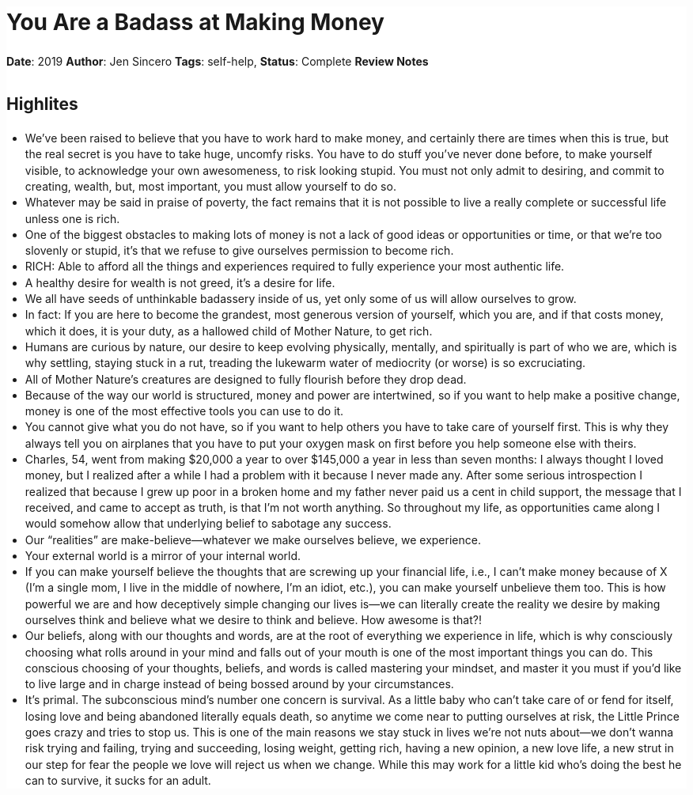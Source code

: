 # You Are a Badass at Making Money
**Date**: 2019
**Author**: Jen Sincero
**Tags**: self-help,
**Status**: Complete **Review Notes**
## Highlites
* We’ve been raised to believe that you have to work hard to make money, and certainly there are times when this is true, but the real secret is you have to take huge, uncomfy risks. You have to do stuff you’ve never done before, to make yourself visible, to acknowledge your own awesomeness, to risk looking stupid. You must not only admit to desiring, and commit to creating, wealth, but, most important, you must allow yourself to do so.
* Whatever may be said in praise of poverty, the fact remains that it is not possible to live a really complete or successful life unless one is rich.
* One of the biggest obstacles to making lots of money is not a lack of good ideas or opportunities or time, or that we’re too slovenly or stupid, it’s that we refuse to give ourselves permission to become rich.
* RICH: Able to afford all the things and experiences required to fully experience your most authentic life.
* A healthy desire for wealth is not greed, it’s a desire for life.
* We all have seeds of unthinkable badassery inside of us, yet only some of us will allow ourselves to grow.
* In fact: If you are here to become the grandest, most generous version of yourself, which you are, and if that costs money, which it does, it is your duty, as a hallowed child of Mother Nature, to get rich.
* Humans are curious by nature, our desire to keep evolving physically, mentally, and spiritually is part of who we are, which is why settling, staying stuck in a rut, treading the lukewarm water of mediocrity (or worse) is so excruciating.
* All of Mother Nature’s creatures are designed to fully flourish before they drop dead.
* Because of the way our world is structured, money and power are intertwined, so if you want to help make a positive change, money is one of the most effective tools you can use to do it.
* You cannot give what you do not have, so if you want to help others you have to take care of yourself first. This is why they always tell you on airplanes that you have to put your oxygen mask on first before you help someone else with theirs.
* Charles, 54, went from making $20,000 a year to over $145,000 a year in less than seven months: I always thought I loved money, but I realized after a while I had a problem with it because I never made any. After some serious introspection I realized that because I grew up poor in a broken home and my father never paid us a cent in child support, the message that I received, and came to accept as truth, is that I’m not worth anything. So throughout my life, as opportunities came along I would somehow allow that underlying belief to sabotage any success.
* Our “realities” are make-believe—whatever we make ourselves believe, we experience.
* Your external world is a mirror of your internal world.
* If you can make yourself believe the thoughts that are screwing up your financial life, i.e., I can’t make money because of X (I’m a single mom, I live in the middle of nowhere, I’m an idiot, etc.), you can make yourself unbelieve them too. This is how powerful we are and how deceptively simple changing our lives is—we can literally create the reality we desire by making ourselves think and believe what we desire to think and believe. How awesome is that?!
* Our beliefs, along with our thoughts and words, are at the root of everything we experience in life, which is why consciously choosing what rolls around in your mind and falls out of your mouth is one of the most important things you can do. This conscious choosing of your thoughts, beliefs, and words is called mastering your mindset, and master it you must if you’d like to live large and in charge instead of being bossed around by your circumstances.
* It’s primal. The subconscious mind’s number one concern is survival. As a little baby who can’t take care of or fend for itself, losing love and being abandoned literally equals death, so anytime we come near to putting ourselves at risk, the Little Prince goes crazy and tries to stop us. This is one of the main reasons we stay stuck in lives we’re not nuts about—we don’t wanna risk trying and failing, trying and succeeding, losing weight, getting rich, having a new opinion, a new love life, a new strut in our step for fear the people we love will reject us when we change. While this may work for a little kid who’s doing the best he can to survive, it sucks for an adult.